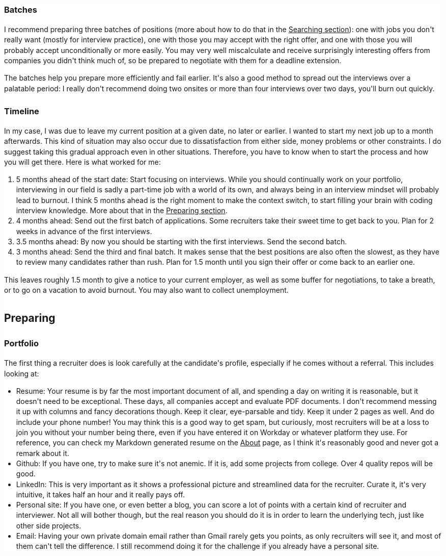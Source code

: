 ### Batches

I recommend preparing three batches of positions (more about how to do that in the [Searching section](#Searching-for-positions)): one with jobs you don't really want (mostly for interview practice), one with those you may accept with the right offer, and one with those you will probably accept unconditionally or more easily. You may very well miscalculate and receive surprisingly interesting offers from companies you didn't think much of, so be prepared to negotiate with them for a deadline extension.

The batches help you prepare more efficiently and fail earlier. It's also a good method to spread out the interviews over a palatable period: I really don't recommend doing two onsites or more than four interviews over two days, you'll burn out quickly.

### Timeline

In my case, I was due to leave my current position at a given date, no later or earlier. I wanted to start my next job up to a month afterwards. This kind of situation may also occur due to dissatisfaction from either side, money problems or other constraints. I do suggest taking this gradual approach even in other situations. Therefore, you have to know when to start the process and how you will get there. Here is what worked for me:

1. 5 months ahead of the start date: Start focusing on interviews. While you should continually work on your portfolio, interviewing in our field is sadly a part-time job with a world of its own, and always being in an interview mindset will probably lead to burnout. I think 5 months ahead is the right moment to make the context switch, to start filling your brain with coding interview knowledge. More about that in the [Preparing section](#Preparing).
2. 4 months ahead: Send out the first batch of applications. Some recruiters take their sweet time to get back to you. Plan for 2 weeks in advance of the first interviews.
3. 3.5 months ahead: By now you should be starting with the first interviews. Send the second batch.
4. 3 months ahead: Send the third and final batch. It makes sense that the best positions are also often the slowest, as they have to review many candidates rather than rush. Plan for 1.5 month until you sign their offer or come back to an earlier one.

This leaves roughly 1.5 month to give a notice to your current employer, as well as some buffer for negotiations, to take a breath, or to go on a vacation to avoid burnout. You may also want to collect unemployment.

## Preparing

### Portfolio

The first thing a recruiter does is look carefully at the candidate's profile, especially if he comes without a referral. This includes looking at:

- Resume: Your resume is by far the most important document of all, and spending a day on writing it is reasonable, but it doesn't need to be exceptional. These days, all companies accept and evaluate PDF documents. I don't recommend messing it up with columns and fancy decorations though. Keep it clear, eye-parsable and tidy. Keep it under 2 pages as well. And do include your phone number! You may think this is a good way to get spam, but curiously, most recruiters will be at a loss to join you without your number being there, even if you have entered it on Workday or whatever platform they use. For reference, you can check my Markdown generated resume on the [About](/about) page, as I think it's reasonably good and never got a remark about it.
- Github: If you have one, try to make sure it's not anemic. If it is, add some projects from college. Over 4 quality repos will be good.
- LinkedIn: This is very important as it shows a professional picture and streamlined data for the recruiter. Curate it, it's very intuitive, it takes half an hour and it really pays off.
- Personal site: If you have one, or even better a blog, you can score a lot of points with a certain kind of recruiter and interviewer. Not all will bother though, but the real reason you should do it is in order to learn the underlying tech, just like other side projects.
- Email: Having your own private domain email rather than Gmail rarely gets you points, as only recruiters will see it, and most of them can't tell the difference. I still recommend doing it for the challenge if you already have a personal site.